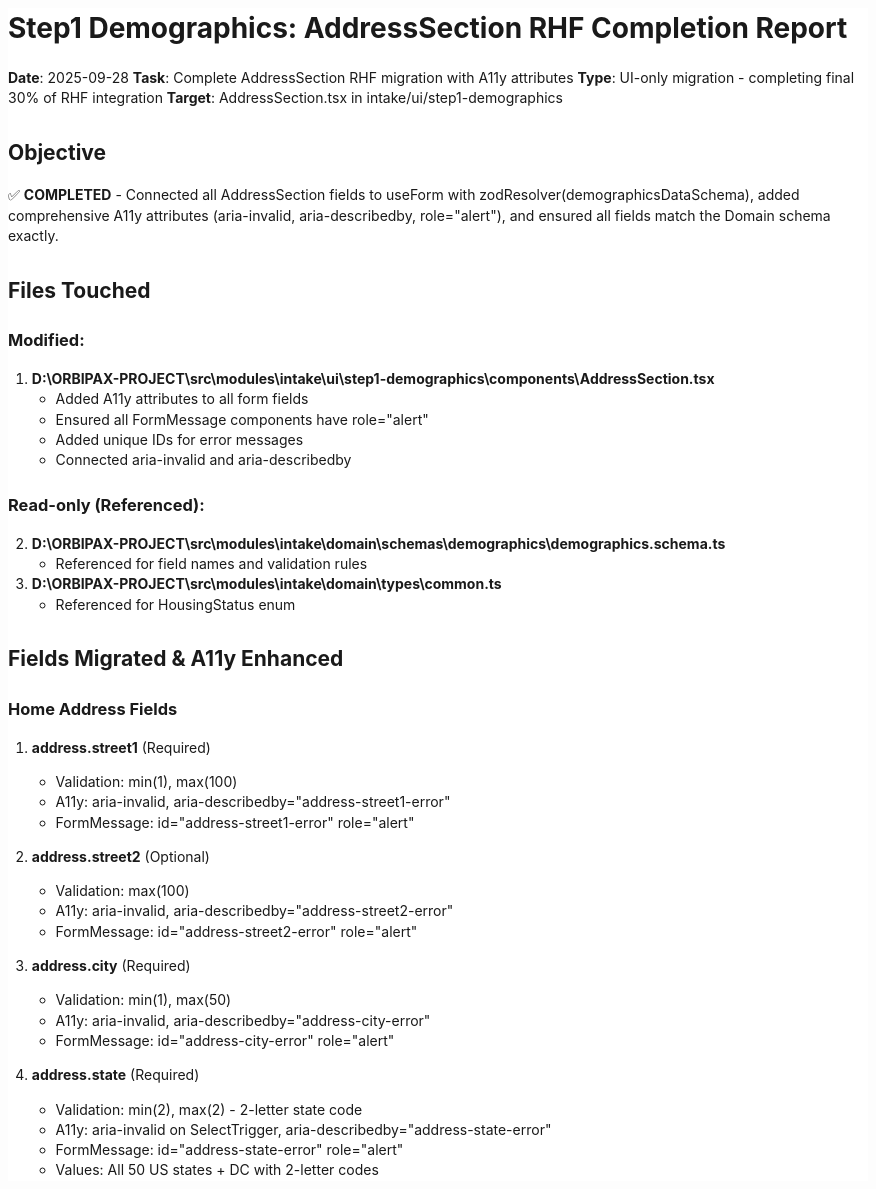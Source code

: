 # Step1 Demographics: AddressSection RHF Completion Report

**Date**: 2025-09-28
**Task**: Complete AddressSection RHF migration with A11y attributes
**Type**: UI-only migration - completing final 30% of RHF integration
**Target**: AddressSection.tsx in intake/ui/step1-demographics

## Objective

✅ **COMPLETED** - Connected all AddressSection fields to useForm with zodResolver(demographicsDataSchema), added comprehensive A11y attributes (aria-invalid, aria-describedby, role="alert"), and ensured all fields match the Domain schema exactly.

## Files Touched

### Modified:
1. **D:\ORBIPAX-PROJECT\src\modules\intake\ui\step1-demographics\components\AddressSection.tsx**
   - Added A11y attributes to all form fields
   - Ensured all FormMessage components have role="alert"
   - Added unique IDs for error messages
   - Connected aria-invalid and aria-describedby

### Read-only (Referenced):
2. **D:\ORBIPAX-PROJECT\src\modules\intake\domain\schemas\demographics\demographics.schema.ts**
   - Referenced for field names and validation rules
3. **D:\ORBIPAX-PROJECT\src\modules\intake\domain\types\common.ts**
   - Referenced for HousingStatus enum

## Fields Migrated & A11y Enhanced

### Home Address Fields

1. **address.street1** (Required)
   - Validation: min(1), max(100)
   - A11y: aria-invalid, aria-describedby="address-street1-error"
   - FormMessage: id="address-street1-error" role="alert"

2. **address.street2** (Optional)
   - Validation: max(100)
   - A11y: aria-invalid, aria-describedby="address-street2-error"
   - FormMessage: id="address-street2-error" role="alert"

3. **address.city** (Required)
   - Validation: min(1), max(50)
   - A11y: aria-invalid, aria-describedby="address-city-error"
   - FormMessage: id="address-city-error" role="alert"

4. **address.state** (Required)
   - Validation: min(2), max(2) - 2-letter state code
   - A11y: aria-invalid on SelectTrigger, aria-describedby="address-state-error"
   - FormMessage: id="address-state-error" role="alert"
   - Values: All 50 US states + DC with 2-letter codes
